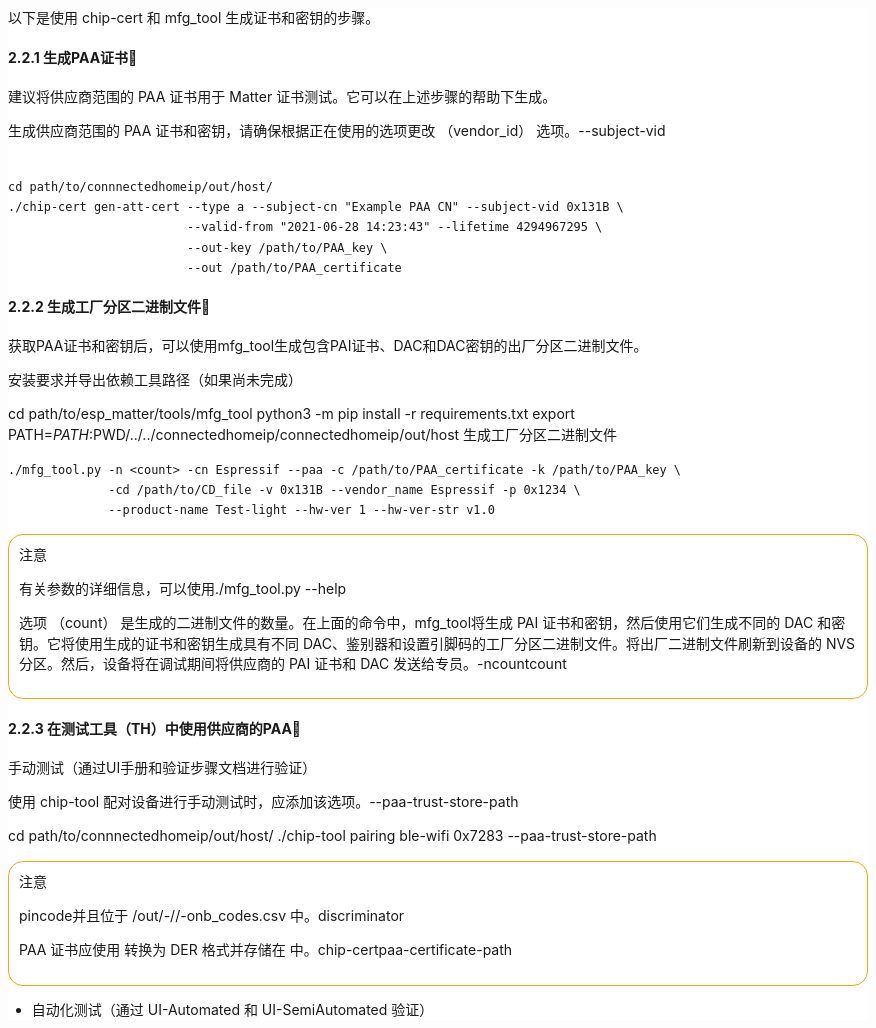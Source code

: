 以下是使用 chip-cert 和 mfg_tool 生成证书和密钥的步骤。

#### 2.2.1 生成PAA证书
建议将供应商范围的 PAA 证书用于 Matter 证书测试。它可以在上述步骤的帮助下生成。

生成供应商范围的 PAA 证书和密钥，请确保根据正在使用的选项更改 （vendor_id） 选项。--subject-vid
```

cd path/to/connnectedhomeip/out/host/
./chip-cert gen-att-cert --type a --subject-cn "Example PAA CN" --subject-vid 0x131B \
                         --valid-from "2021-06-28 14:23:43" --lifetime 4294967295 \
                         --out-key /path/to/PAA_key \
                         --out /path/to/PAA_certificate
```
#### 2.2.2 生成工厂分区二进制文件
获取PAA证书和密钥后，可以使用mfg_tool生成包含PAI证书、DAC和DAC密钥的出厂分区二进制文件。

安装要求并导出依赖工具路径（如果尚未完成）

cd path/to/esp_matter/tools/mfg_tool
python3 -m pip install -r requirements.txt
export PATH=$PATH:$PWD/../../connectedhomeip/connectedhomeip/out/host
生成工厂分区二进制文件
```
./mfg_tool.py -n <count> -cn Espressif --paa -c /path/to/PAA_certificate -k /path/to/PAA_key \
              -cd /path/to/CD_file -v 0x131B --vendor_name Espressif -p 0x1234 \
              --product-name Test-light --hw-ver 1 --hw-ver-str v1.0
```
<div style="border: 1px solid orange; border-radius: 15px; background-color: white; padding: 10px;">
注意

有关参数的详细信息，可以使用./mfg_tool.py --help

选项 （count） 是生成的二进制文件的数量。在上面的命令中，mfg_tool将生成 PAI 证书和密钥，然后使用它们生成不同的 DAC 和密钥。它将使用生成的证书和密钥生成具有不同 DAC、鉴别器和设置引脚码的工厂分区二进制文件。将出厂二进制文件刷新到设备的 NVS 分区。然后，设备将在调试期间将供应商的 PAI 证书和 DAC 发送给专员。-ncountcount
</div>

#### 2.2.3 在测试工具（TH）中使用供应商的PAA
手动测试（通过UI手册和验证步骤文档进行验证）

使用 chip-tool 配对设备进行手动测试时，应添加该选项。--paa-trust-store-path

cd path/to/connnectedhomeip/out/host/
./chip-tool pairing ble-wifi 0x7283 <ssid> <passphrase> <setup-pin-code> <discriminator> --paa-trust-store-path <paa-certificate-path>

<div style="border: 1px solid orange; border-radius: 15px; background-color: white; padding: 10px;">
注意

pincode并且位于 /out/<vid>-<pid>/<UUID>/<uuid>-onb_codes.csv 中。discriminator

PAA 证书应使用 转换为 DER 格式并存储在 中。chip-certpaa-certificate-path
</div>

- 自动化测试（通过 UI-Automated 和 UI-SemiAutomated 验证）
